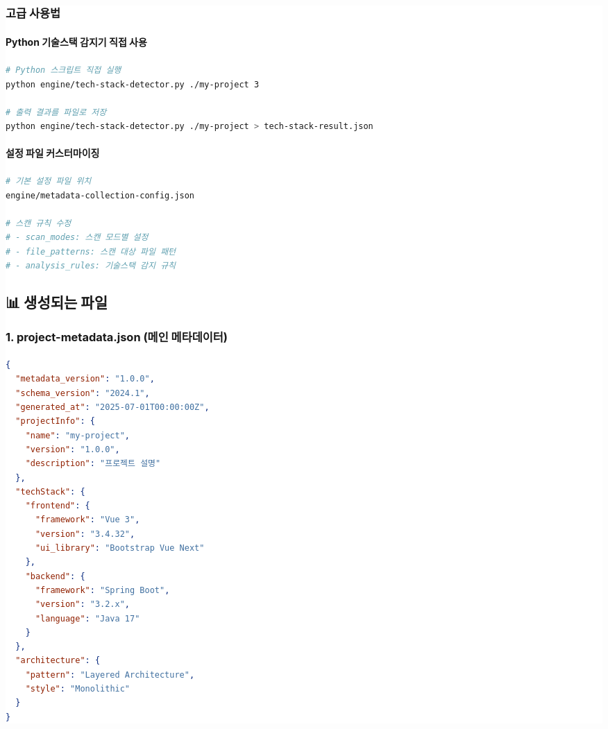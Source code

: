 ### 고급 사용법

#### Python 기술스택 감지기 직접 사용
```bash
# Python 스크립트 직접 실행
python engine/tech-stack-detector.py ./my-project 3

# 출력 결과를 파일로 저장
python engine/tech-stack-detector.py ./my-project > tech-stack-result.json
```

#### 설정 파일 커스터마이징
```bash
# 기본 설정 파일 위치
engine/metadata-collection-config.json

# 스캔 규칙 수정
# - scan_modes: 스캔 모드별 설정
# - file_patterns: 스캔 대상 파일 패턴
# - analysis_rules: 기술스택 감지 규칙
```

## 📊 생성되는 파일

### 1. project-metadata.json (메인 메타데이터)
```json
{
  "metadata_version": "1.0.0",
  "schema_version": "2024.1",
  "generated_at": "2025-07-01T00:00:00Z",
  "projectInfo": {
    "name": "my-project",
    "version": "1.0.0",
    "description": "프로젝트 설명"
  },
  "techStack": {
    "frontend": {
      "framework": "Vue 3",
      "version": "3.4.32",
      "ui_library": "Bootstrap Vue Next"
    },
    "backend": {
      "framework": "Spring Boot",
      "version": "3.2.x",
      "language": "Java 17"
    }
  },
  "architecture": {
    "pattern": "Layered Architecture",
    "style": "Monolithic"
  }
}
```
